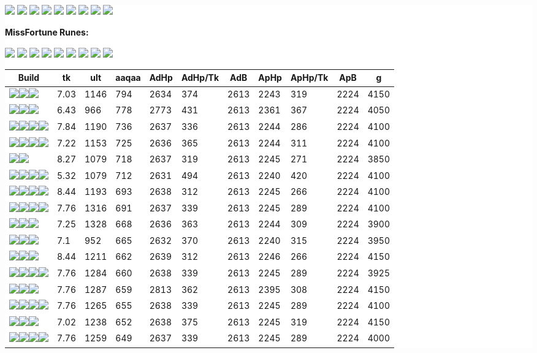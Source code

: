 ![](/Styles/Precision/LethalTempo/LethalTempo.png)
![](/Styles/Precision/Overheal.png)
![](/Styles/Precision/LegendAlacrity/LegendAlacrity.png)
![](/Styles/Precision/CutDown/CutDown.png)
![](/Styles/Resolve/BonePlating/BonePlating.png)
![](/Styles/Sorcery/Unflinching/Unflinching.png)
![](/StatMods/StatModsAttackSpeedIcon.png)
![](/StatMods/StatModsAdaptiveForceIcon.png)
![](/StatMods/StatModsArmorIcon.png)



**MissFortune Runes:**


![](/Styles/Precision/PressTheAttack/PressTheAttack.png)
![](/Styles/Precision/Overheal.png)
![](/Styles/Precision/LegendBloodline/LegendBloodline.png)
![](/Styles/Precision/CutDown/CutDown.png)
![](/Styles/Sorcery/AbsoluteFocus/AbsoluteFocus.png)
![](/Styles/Sorcery/GatheringStorm/GatheringStorm.png)
![](/StatMods/StatModsAttackSpeedIcon.png)
![](/StatMods/StatModsAdaptiveForceIcon.png)
![](/StatMods/StatModsArmorIcon.png)





 Build |tk|ult|aaqaa|AdHp|AdHp/Tk|AdB|ApHp|ApHp/Tk|ApB|g
-|-|-|-|-|-|-|-|-|-|-
![](/item/6695.png)![](/item/1055.png)![](/item/3006.png)|7.03|1146|794|2634|374|2613|2243|319|2224|4150
![](/item/3153.png)![](/item/1001.png)![](/item/1055.png)|6.43|966|778|2773|431|2613|2361|367|2224|4050
![](/item/3095.png)![](/item/1001.png)![](/item/1055.png)![](/item/1036.png)|7.84|1190|736|2637|336|2613|2244|286|2224|4100
![](/item/3087.png)![](/item/1001.png)![](/item/1055.png)![](/item/1036.png)|7.22|1153|725|2636|365|2613|2244|311|2224|4100
![](/item/6671.png)![](/item/1055.png)|8.27|1079|718|2637|319|2613|2245|271|2224|3850
![](/item/6672.png)![](/item/1001.png)![](/item/1055.png)![](/item/1036.png)|5.32|1079|712|2631|494|2613|2240|420|2224|4100
![](/item/3033.png)![](/item/1001.png)![](/item/1055.png)![](/item/1036.png)|8.44|1193|693|2638|312|2613|2245|266|2224|4100
![](/item/6676.png)![](/item/1001.png)![](/item/1055.png)![](/item/1036.png)|7.76|1316|691|2637|339|2613|2245|289|2224|4100
![](/item/3142.png)![](/item/1055.png)![](/item/1036.png)|7.25|1328|668|2636|363|2613|2244|309|2224|3900
![](/item/3124.png)![](/item/1001.png)![](/item/1055.png)|7.1|952|665|2632|370|2613|2240|315|2224|3950
![](/item/3031.png)![](/item/1001.png)![](/item/1055.png)|8.44|1211|662|2639|312|2613|2246|266|2224|4150
![](/item/3179.png)![](/item/1001.png)![](/item/1055.png)![](/item/1037.png)|7.76|1284|660|2638|339|2613|2245|289|2224|3925
![](/item/3074.png)![](/item/1001.png)![](/item/1055.png)|7.76|1287|659|2813|362|2613|2395|308|2224|4150
![](/item/6696.png)![](/item/1001.png)![](/item/1055.png)![](/item/1036.png)|7.76|1265|655|2638|339|2613|2245|289|2224|4100
![](/item/6675.png)![](/item/1001.png)![](/item/1055.png)|7.02|1238|652|2638|375|2613|2245|319|2224|4150
![](/item/3004.png)![](/item/1001.png)![](/item/1055.png)![](/item/1036.png)|7.76|1259|649|2637|339|2613|2245|289|2224|4000